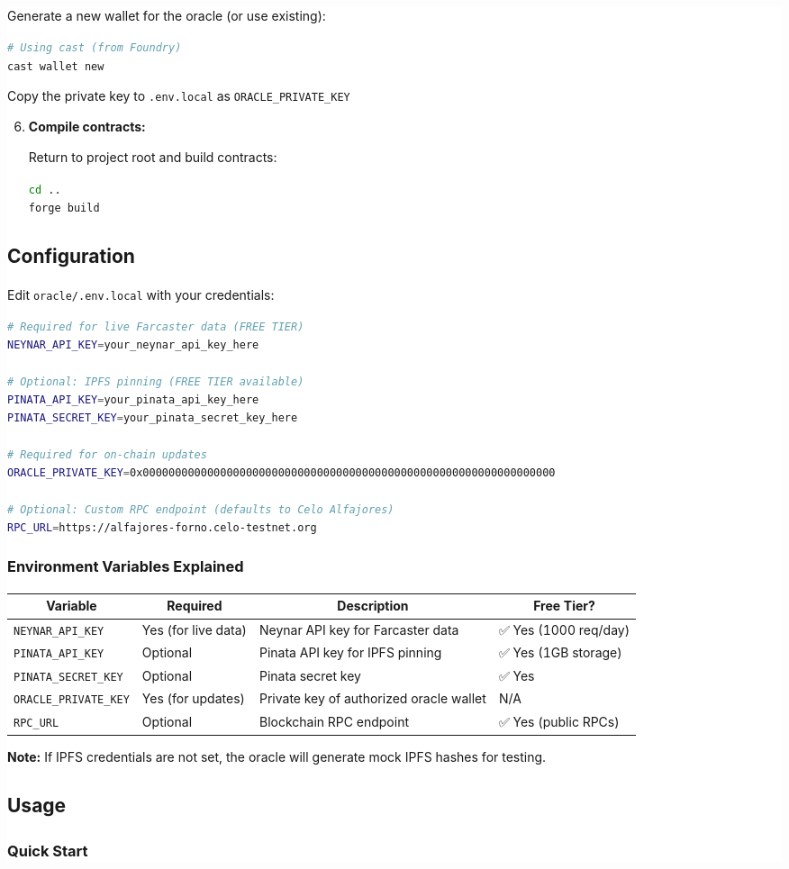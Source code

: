   Generate a new wallet for the oracle (or use existing):
   ```bash
   # Using cast (from Foundry)
   cast wallet new
   ```
   
   Copy the private key to `.env.local` as `ORACLE_PRIVATE_KEY`

6. **Compile contracts:**
   
   Return to project root and build contracts:
   ```bash
   cd ..
   forge build
   ```

## Configuration

Edit `oracle/.env.local` with your credentials:

```bash
# Required for live Farcaster data (FREE TIER)
NEYNAR_API_KEY=your_neynar_api_key_here

# Optional: IPFS pinning (FREE TIER available)
PINATA_API_KEY=your_pinata_api_key_here
PINATA_SECRET_KEY=your_pinata_secret_key_here

# Required for on-chain updates
ORACLE_PRIVATE_KEY=0x0000000000000000000000000000000000000000000000000000000000000000

# Optional: Custom RPC endpoint (defaults to Celo Alfajores)
RPC_URL=https://alfajores-forno.celo-testnet.org
```

### Environment Variables Explained

| Variable | Required | Description | Free Tier? |
|----------|----------|-------------|------------|
| `NEYNAR_API_KEY` | Yes (for live data) | Neynar API key for Farcaster data | ✅ Yes (1000 req/day) |
| `PINATA_API_KEY` | Optional | Pinata API key for IPFS pinning | ✅ Yes (1GB storage) |
| `PINATA_SECRET_KEY` | Optional | Pinata secret key | ✅ Yes |
| `ORACLE_PRIVATE_KEY` | Yes (for updates) | Private key of authorized oracle wallet | N/A |
| `RPC_URL` | Optional | Blockchain RPC endpoint | ✅ Yes (public RPCs) |

**Note:** If IPFS credentials are not set, the oracle will generate mock IPFS hashes for testing.

## Usage

### Quick Start
